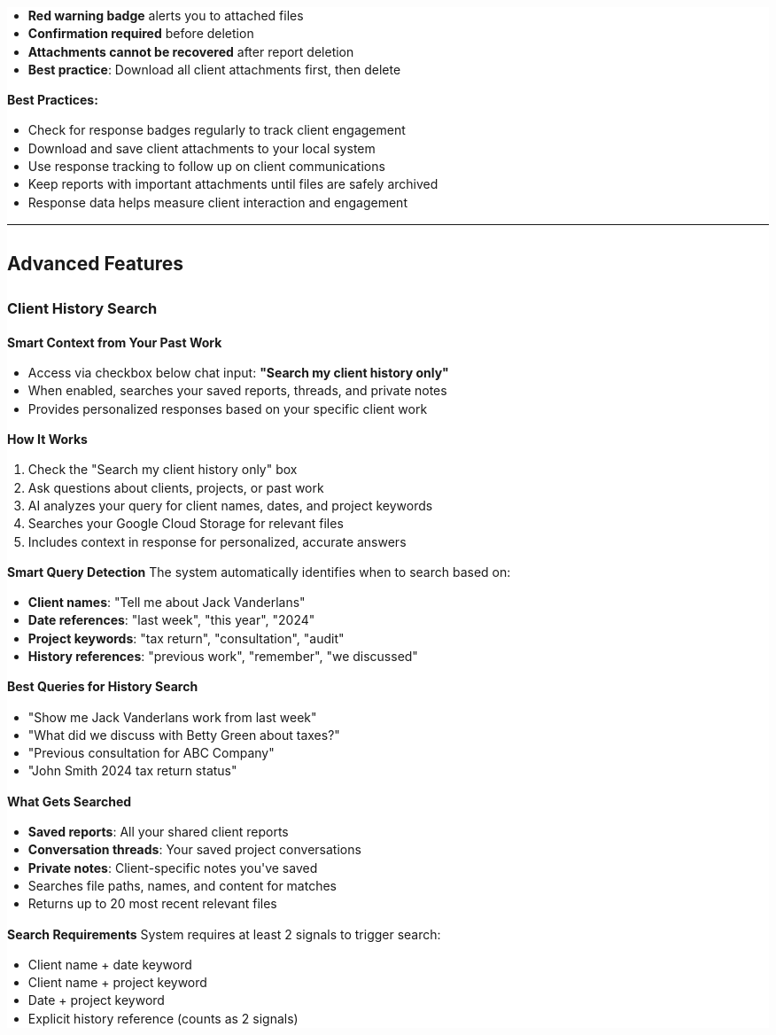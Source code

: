 - **Red warning badge** alerts you to attached files
- **Confirmation required** before deletion
- **Attachments cannot be recovered** after report deletion
- **Best practice**: Download all client attachments first, then delete

**Best Practices:**
- Check for response badges regularly to track client engagement
- Download and save client attachments to your local system
- Use response tracking to follow up on client communications
- Keep reports with important attachments until files are safely archived
- Response data helps measure client interaction and engagement

---

## Advanced Features

### Client History Search

**Smart Context from Your Past Work**
- Access via checkbox below chat input: **"Search my client history only"**
- When enabled, searches your saved reports, threads, and private notes
- Provides personalized responses based on your specific client work

**How It Works**
1. Check the "Search my client history only" box
2. Ask questions about clients, projects, or past work
3. AI analyzes your query for client names, dates, and project keywords
4. Searches your Google Cloud Storage for relevant files
5. Includes context in response for personalized, accurate answers

**Smart Query Detection**
The system automatically identifies when to search based on:
- **Client names**: "Tell me about Jack Vanderlans"
- **Date references**: "last week", "this year", "2024"
- **Project keywords**: "tax return", "consultation", "audit"
- **History references**: "previous work", "remember", "we discussed"

**Best Queries for History Search**
- "Show me Jack Vanderlans work from last week"
- "What did we discuss with Betty Green about taxes?"
- "Previous consultation for ABC Company"
- "John Smith 2024 tax return status"

**What Gets Searched**
- **Saved reports**: All your shared client reports
- **Conversation threads**: Your saved project conversations
- **Private notes**: Client-specific notes you've saved
- Searches file paths, names, and content for matches
- Returns up to 20 most recent relevant files

**Search Requirements**
System requires at least 2 signals to trigger search:
- Client name + date keyword
- Client name + project keyword
- Date + project keyword
- Explicit history reference (counts as 2 signals)
